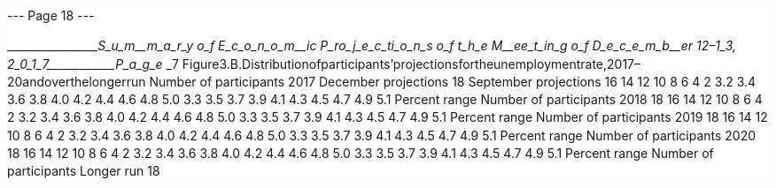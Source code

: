 --- Page 18 ---

_________________S_u_m__m_a_r_y _o_f_ E_c_o_n_o_m__ic_ _P_ro_j_e_c_ti_o_n_s _o_f_ t_h_e _M__ee_t_in_g_ _o_f _D_e_c_e_m_b__er_ _12_–_1_3_,_ 2_0_1_7____________P_a_g_e_ _7
Figure3.B.Distributionofparticipants’projectionsfortheunemploymentrate,2017–20andoverthelongerrun
Number of participants
2017
December projections 18
September projections 16
14
12
10
8
6
4
2
3.2 3.4 3.6 3.8 4.0 4.2 4.4 4.6 4.8 5.0
3.3 3.5 3.7 3.9 4.1 4.3 4.5 4.7 4.9 5.1
Percent range
Number of participants
2018
18
16
14
12
10
8
6
4
2
3.2 3.4 3.6 3.8 4.0 4.2 4.4 4.6 4.8 5.0
3.3 3.5 3.7 3.9 4.1 4.3 4.5 4.7 4.9 5.1
Percent range
Number of participants
2019
18
16
14
12
10
8
6
4
2
3.2 3.4 3.6 3.8 4.0 4.2 4.4 4.6 4.8 5.0
3.3 3.5 3.7 3.9 4.1 4.3 4.5 4.7 4.9 5.1
Percent range
Number of participants
2020
18
16
14
12
10
8
6
4
2
3.2 3.4 3.6 3.8 4.0 4.2 4.4 4.6 4.8 5.0
3.3 3.5 3.7 3.9 4.1 4.3 4.5 4.7 4.9 5.1
Percent range
Number of participants
Longer run
18